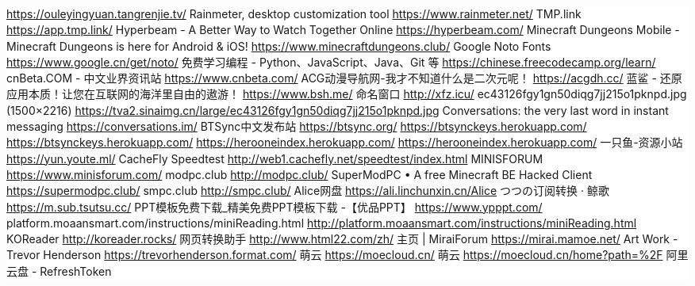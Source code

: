 https://ouleyingyuan.tangrenjie.tv/
Rainmeter, desktop customization tool
https://www.rainmeter.net/
TMP.link
https://app.tmp.link/
Hyperbeam - A Better Way to Watch Together Online
https://hyperbeam.com/
Minecraft Dungeons Mobile - Minecraft Dungeons is here for Android & iOS!
https://www.minecraftdungeons.club/
Google Noto Fonts
https://www.google.cn/get/noto/
免费学习编程 - Python、JavaScript、Java、Git 等
https://chinese.freecodecamp.org/learn/
cnBeta.COM - 中文业界资讯站
https://www.cnbeta.com/
ACG动漫导航网-我才不知道什么是二次元呢！
https://acgdh.cc/
蓝鲨 - 还原应用本质！让您在互联网的海洋里自由的遨游！
https://www.bsh.me/
命名窗口
http://xfz.icu/
ec43126fgy1gn50diqg7jj215o1pknpd.jpg (1500×2216)
https://tva2.sinaimg.cn/large/ec43126fgy1gn50diqg7jj215o1pknpd.jpg
Conversations: the very last word in instant messaging
https://conversations.im/
BTSync中文发布站
https://btsync.org/
https://btsynckeys.herokuapp.com/
https://btsynckeys.herokuapp.com/
https://herooneindex.herokuapp.com/
https://herooneindex.herokuapp.com/
一只鱼-资源小站
https://yun.youte.ml/
CacheFly Speedtest
http://web1.cachefly.net/speedtest/index.html
MINISFORUM
https://www.minisforum.com/
modpc.club
http://modpc.club/
SuperModPC • A free Minecraft BE Hacked Client
https://supermodpc.club/
smpc.club
http://smpc.club/
Alice网盘
https://ali.linchunxin.cn/Alice
つつの订阅转换 · 鲸歌
https://m.sub.tsutsu.cc/
PPT模板免费下载_精美免费PPT模板下载 -【优品PPT】
https://www.ypppt.com/
platform.moaansmart.com/instructions/miniReading.html
http://platform.moaansmart.com/instructions/miniReading.html
KOReader
http://koreader.rocks/
网页转换助手
http://www.html22.com/zh/
主页 | MiraiForum
https://mirai.mamoe.net/
Art Work - Trevor Henderson
https://trevorhenderson.format.com/
萌云
https://moecloud.cn/
萌云
https://moecloud.cn/home?path=%2F
阿里云盘 - RefreshToken